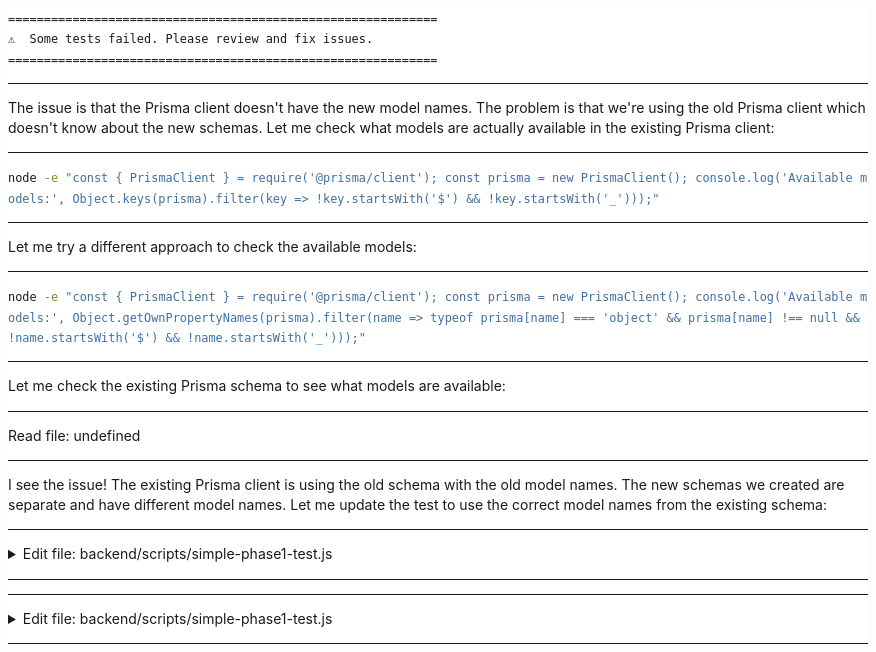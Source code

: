 ```
============================================================
⚠️  Some tests failed. Please review and fix issues.
============================================================
```

---

The issue is that the Prisma client doesn't have the new model names. The problem is that we're using the old Prisma client which doesn't know about the new schemas. Let me check what models are actually available in the existing Prisma client:


---

```bash
node -e "const { PrismaClient } = require('@prisma/client'); const prisma = new PrismaClient(); console.log('Available models:', Object.keys(prisma).filter(key => !key.startsWith('$') && !key.startsWith('_')));"
```

---

Let me try a different approach to check the available models:


---

```bash
node -e "const { PrismaClient } = require('@prisma/client'); const prisma = new PrismaClient(); console.log('Available models:', Object.getOwnPropertyNames(prisma).filter(name => typeof prisma[name] === 'object' && prisma[name] !== null && !name.startsWith('$') && !name.startsWith('_')));"
```

---

Let me check the existing Prisma schema to see what models are available:


---

Read file: undefined

---

I see the issue! The existing Prisma client is using the old schema with the old model names. The new schemas we created are separate and have different model names. Let me update the test to use the correct model names from the existing schema:


---

<details><summary>Edit file: backend/scripts/simple-phase1-test.js</summary></details>

---

<no message>


---

<details><summary>Edit file: backend/scripts/simple-phase1-test.js</summary></details>

---